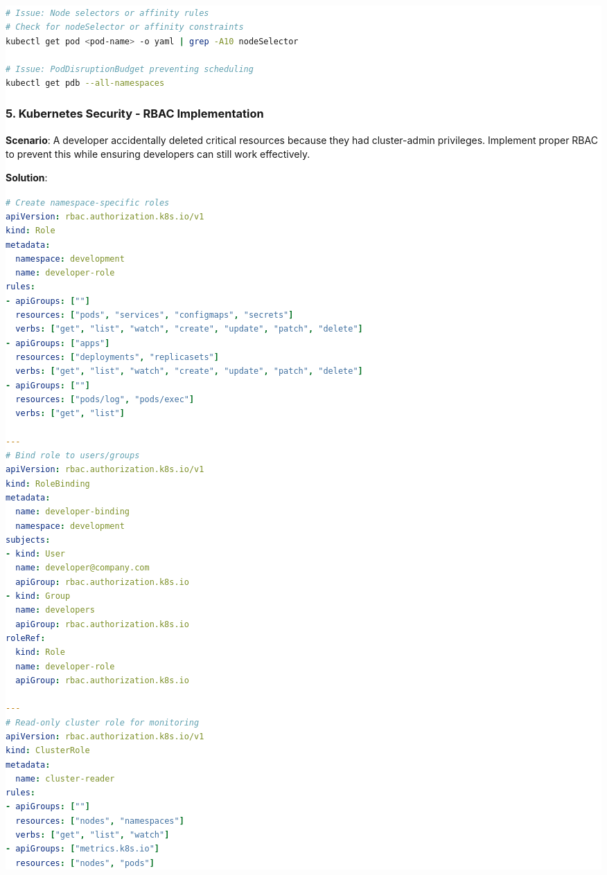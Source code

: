 ```bash
# Issue: Node selectors or affinity rules
# Check for nodeSelector or affinity constraints
kubectl get pod <pod-name> -o yaml | grep -A10 nodeSelector

# Issue: PodDisruptionBudget preventing scheduling
kubectl get pdb --all-namespaces
```

### 5. Kubernetes Security - RBAC Implementation

**Scenario**: A developer accidentally deleted critical resources because they had cluster-admin privileges. Implement proper RBAC to prevent this while ensuring developers can still work effectively.

**Solution**:
```yaml
# Create namespace-specific roles
apiVersion: rbac.authorization.k8s.io/v1
kind: Role
metadata:
  namespace: development
  name: developer-role
rules:
- apiGroups: [""]
  resources: ["pods", "services", "configmaps", "secrets"]
  verbs: ["get", "list", "watch", "create", "update", "patch", "delete"]
- apiGroups: ["apps"]
  resources: ["deployments", "replicasets"]
  verbs: ["get", "list", "watch", "create", "update", "patch", "delete"]
- apiGroups: [""]
  resources: ["pods/log", "pods/exec"]
  verbs: ["get", "list"]

---
# Bind role to users/groups
apiVersion: rbac.authorization.k8s.io/v1
kind: RoleBinding
metadata:
  name: developer-binding
  namespace: development
subjects:
- kind: User
  name: developer@company.com
  apiGroup: rbac.authorization.k8s.io
- kind: Group
  name: developers
  apiGroup: rbac.authorization.k8s.io
roleRef:
  kind: Role
  name: developer-role
  apiGroup: rbac.authorization.k8s.io

---
# Read-only cluster role for monitoring
apiVersion: rbac.authorization.k8s.io/v1
kind: ClusterRole
metadata:
  name: cluster-reader
rules:
- apiGroups: [""]
  resources: ["nodes", "namespaces"]
  verbs: ["get", "list", "watch"]
- apiGroups: ["metrics.k8s.io"]
  resources: ["nodes", "pods"]
```